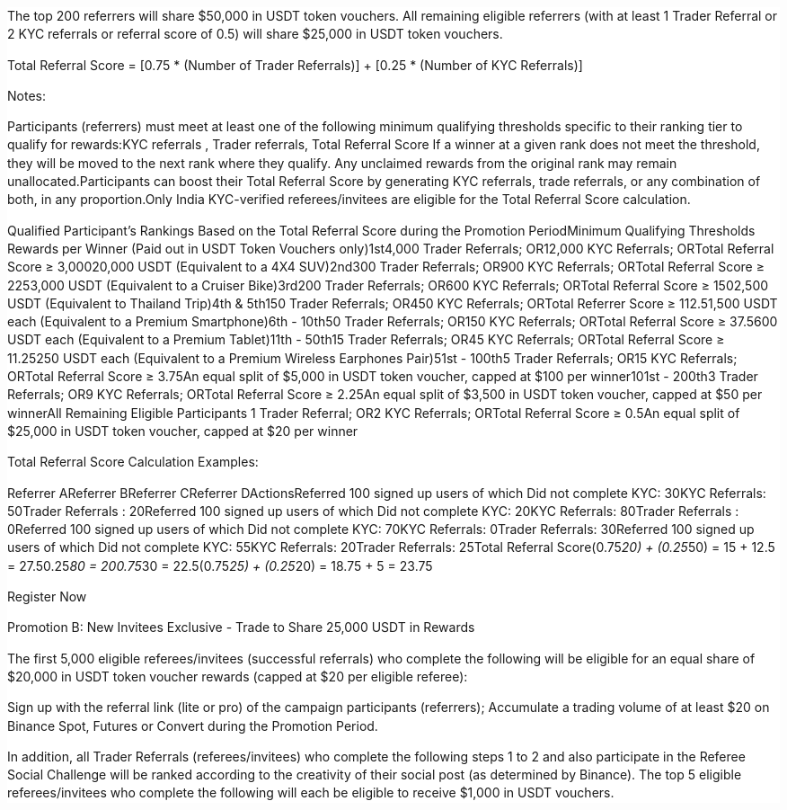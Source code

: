 The top 200 referrers will share $50,000 in USDT token vouchers. All remaining eligible referrers (with at least 1 Trader Referral or 2 KYC referrals or referral score of 0.5) will share $25,000 in USDT token vouchers. 

Total Referral Score = [0.75 * (Number of Trader Referrals)] + [0.25 * (Number of KYC Referrals)]

Notes:

Participants (referrers) must meet at least one of the following minimum qualifying thresholds specific to their ranking tier to qualify for rewards:KYC referrals , Trader referrals, Total Referral Score If a winner at a given rank does not meet the threshold, they will be moved to the next rank where they qualify. Any unclaimed rewards from the original rank may remain unallocated.Participants can boost their Total Referral Score by generating KYC referrals, trade referrals, or any combination of both, in any proportion.Only India KYC-verified referees/invitees are eligible for the Total Referral Score calculation.

Qualified Participant’s Rankings Based on the Total Referral Score during the Promotion PeriodMinimum Qualifying Thresholds  Rewards per Winner (Paid out in USDT Token Vouchers only)1st4,000 Trader Referrals; OR12,000 KYC Referrals; ORTotal Referral Score ≥ 3,00020,000 USDT (Equivalent to a 4X4 SUV)2nd300 Trader Referrals; OR900 KYC Referrals; ORTotal Referral Score ≥ 2253,000 USDT (Equivalent to a Cruiser Bike)3rd200 Trader Referrals; OR600 KYC Referrals; ORTotal Referral Score ≥ 1502,500 USDT (Equivalent to Thailand Trip)4th & 5th150 Trader Referrals; OR450 KYC Referrals; ORTotal Referrer Score ≥ 112.51,500 USDT each (Equivalent to a Premium Smartphone)6th - 10th50 Trader Referrals; OR150 KYC Referrals; ORTotal Referral Score ≥ 37.5600 USDT each (Equivalent to a Premium Tablet)11th - 50th15 Trader Referrals; OR45 KYC Referrals; ORTotal Referral Score ≥ 11.25250 USDT each (Equivalent to a Premium Wireless Earphones Pair)51st - 100th5 Trader Referrals; OR15 KYC Referrals; ORTotal Referral Score ≥ 3.75An equal split of $5,000 in USDT token voucher, capped at $100 per winner101st - 200th3 Trader Referrals; OR9 KYC Referrals; ORTotal Referral Score ≥ 2.25An equal split of $3,500 in USDT token voucher, capped at $50 per winnerAll Remaining Eligible Participants 1 Trader Referral; OR2 KYC Referrals; ORTotal Referral Score ≥ 0.5An equal split of $25,000 in USDT token voucher, capped at $20 per winner

Total Referral Score Calculation Examples:

Referrer AReferrer BReferrer CReferrer DActionsReferred 100 signed up users of which Did not complete KYC: 30KYC Referrals: 50Trader Referrals : 20Referred 100 signed up users of which Did not complete KYC: 20KYC Referrals: 80Trader Referrals : 0Referred 100  signed up users of which Did not complete KYC: 70KYC Referrals: 0Trader Referrals: 30Referred 100 signed up users  of which Did not complete KYC: 55KYC Referrals: 20Trader Referrals: 25Total Referral Score(0.75*20) + (0.25*50) = 15 + 12.5 = 27.50.25*80 = 200.75*30 = 22.5(0.75*25) + (0.25*20) = 18.75 + 5 = 23.75

Register Now

Promotion B: New Invitees Exclusive - Trade to Share 25,000 USDT in Rewards

The first 5,000 eligible referees/invitees (successful referrals) who complete the following will be eligible for an equal share of $20,000 in USDT token voucher rewards (capped at $20 per eligible referee):

Sign up with the referral link (lite or pro) of the campaign participants (referrers); Accumulate a trading volume of at least $20 on Binance Spot, Futures or Convert during the Promotion Period.

In addition, all Trader Referrals (referees/invitees) who complete the following steps 1 to 2 and also participate in the Referee Social Challenge will be ranked according to the creativity of their social post (as determined by Binance).  The top 5 eligible referees/invitees who complete the following will each be eligible to receive $1,000 in USDT vouchers.
